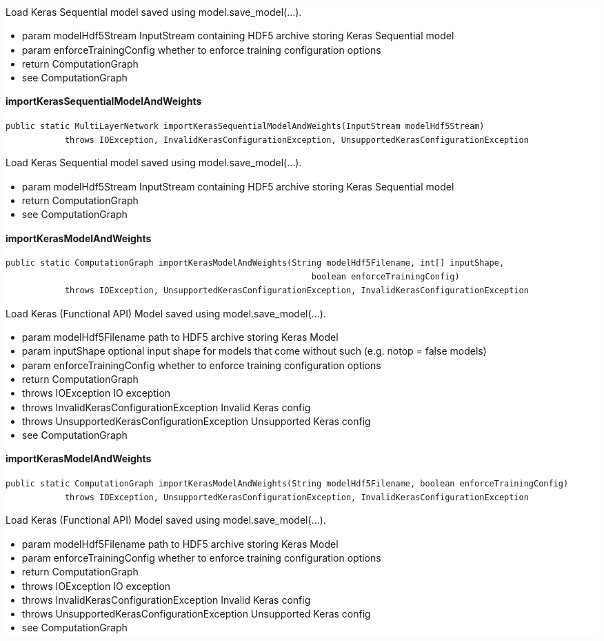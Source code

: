 Load Keras Sequential model saved using model.save\_model\(…\).

* param modelHdf5Stream InputStream containing HDF5 archive storing Keras Sequential model
* param enforceTrainingConfig whether to enforce training configuration options
* return ComputationGraph
* see ComputationGraph

**importKerasSequentialModelAndWeights**

```text
public static MultiLayerNetwork importKerasSequentialModelAndWeights(InputStream modelHdf5Stream)
            throws IOException, InvalidKerasConfigurationException, UnsupportedKerasConfigurationException 
```

Load Keras Sequential model saved using model.save\_model\(…\).

* param modelHdf5Stream InputStream containing HDF5 archive storing Keras Sequential model
* return ComputationGraph
* see ComputationGraph

**importKerasModelAndWeights**

```text
public static ComputationGraph importKerasModelAndWeights(String modelHdf5Filename, int[] inputShape,
                                                              boolean enforceTrainingConfig)
            throws IOException, UnsupportedKerasConfigurationException, InvalidKerasConfigurationException 
```

Load Keras \(Functional API\) Model saved using model.save\_model\(…\).

* param modelHdf5Filename path to HDF5 archive storing Keras Model
* param inputShape optional input shape for models that come without such \(e.g. notop = false models\)
* param enforceTrainingConfig whether to enforce training configuration options
* return ComputationGraph
* throws IOException IO exception
* throws InvalidKerasConfigurationException Invalid Keras config
* throws UnsupportedKerasConfigurationException Unsupported Keras config
* see ComputationGraph

**importKerasModelAndWeights**

```text
public static ComputationGraph importKerasModelAndWeights(String modelHdf5Filename, boolean enforceTrainingConfig)
            throws IOException, UnsupportedKerasConfigurationException, InvalidKerasConfigurationException 
```

Load Keras \(Functional API\) Model saved using model.save\_model\(…\).

* param modelHdf5Filename path to HDF5 archive storing Keras Model
* param enforceTrainingConfig whether to enforce training configuration options
* return ComputationGraph
* throws IOException IO exception
* throws InvalidKerasConfigurationException Invalid Keras config
* throws UnsupportedKerasConfigurationException Unsupported Keras config
* see ComputationGraph
